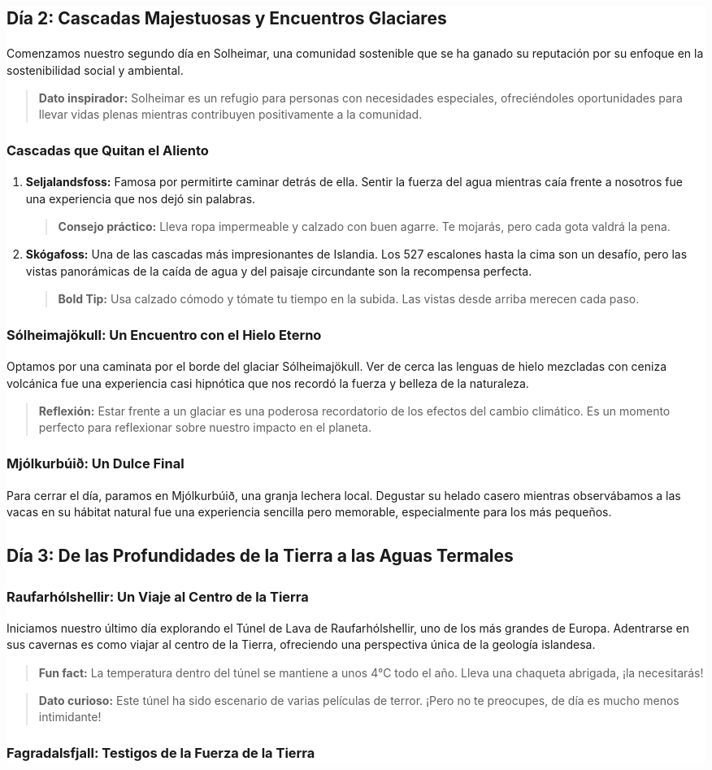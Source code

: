 ## Día 2: Cascadas Majestuosas y Encuentros Glaciares

Comenzamos nuestro segundo día en Solheimar, una comunidad sostenible que se ha ganado su reputación por su enfoque en la sostenibilidad social y ambiental.

> **Dato inspirador:** Solheimar es un refugio para personas con necesidades especiales, ofreciéndoles oportunidades para llevar vidas plenas mientras contribuyen positivamente a la comunidad.

### Cascadas que Quitan el Aliento

1. **Seljalandsfoss:** Famosa por permitirte caminar detrás de ella. Sentir la fuerza del agua mientras caía frente a nosotros fue una experiencia que nos dejó sin palabras.

   > **Consejo práctico:** Lleva ropa impermeable y calzado con buen agarre. Te mojarás, pero cada gota valdrá la pena.

2. **Skógafoss:** Una de las cascadas más impresionantes de Islandia. Los 527 escalones hasta la cima son un desafío, pero las vistas panorámicas de la caída de agua y del paisaje circundante son la recompensa perfecta.

   > **Bold Tip:** Usa calzado cómodo y tómate tu tiempo en la subida. Las vistas desde arriba merecen cada paso.

### Sólheimajökull: Un Encuentro con el Hielo Eterno

Optamos por una caminata por el borde del glaciar Sólheimajökull. Ver de cerca las lenguas de hielo mezcladas con ceniza volcánica fue una experiencia casi hipnótica que nos recordó la fuerza y belleza de la naturaleza.

> **Reflexión:** Estar frente a un glaciar es una poderosa recordatorio de los efectos del cambio climático. Es un momento perfecto para reflexionar sobre nuestro impacto en el planeta.

### Mjólkurbúið: Un Dulce Final

Para cerrar el día, paramos en Mjólkurbúið, una granja lechera local. Degustar su helado casero mientras observábamos a las vacas en su hábitat natural fue una experiencia sencilla pero memorable, especialmente para los más pequeños.

## Día 3: De las Profundidades de la Tierra a las Aguas Termales

### Raufarhólshellir: Un Viaje al Centro de la Tierra

Iniciamos nuestro último día explorando el Túnel de Lava de Raufarhólshellir, uno de los más grandes de Europa. Adentrarse en sus cavernas es como viajar al centro de la Tierra, ofreciendo una perspectiva única de la geología islandesa.

> **Fun fact:** La temperatura dentro del túnel se mantiene a unos 4°C todo el año. Lleva una chaqueta abrigada, ¡la necesitarás!

> **Dato curioso:** Este túnel ha sido escenario de varias películas de terror. ¡Pero no te preocupes, de día es mucho menos intimidante!

### Fagradalsfjall: Testigos de la Fuerza de la Tierra
